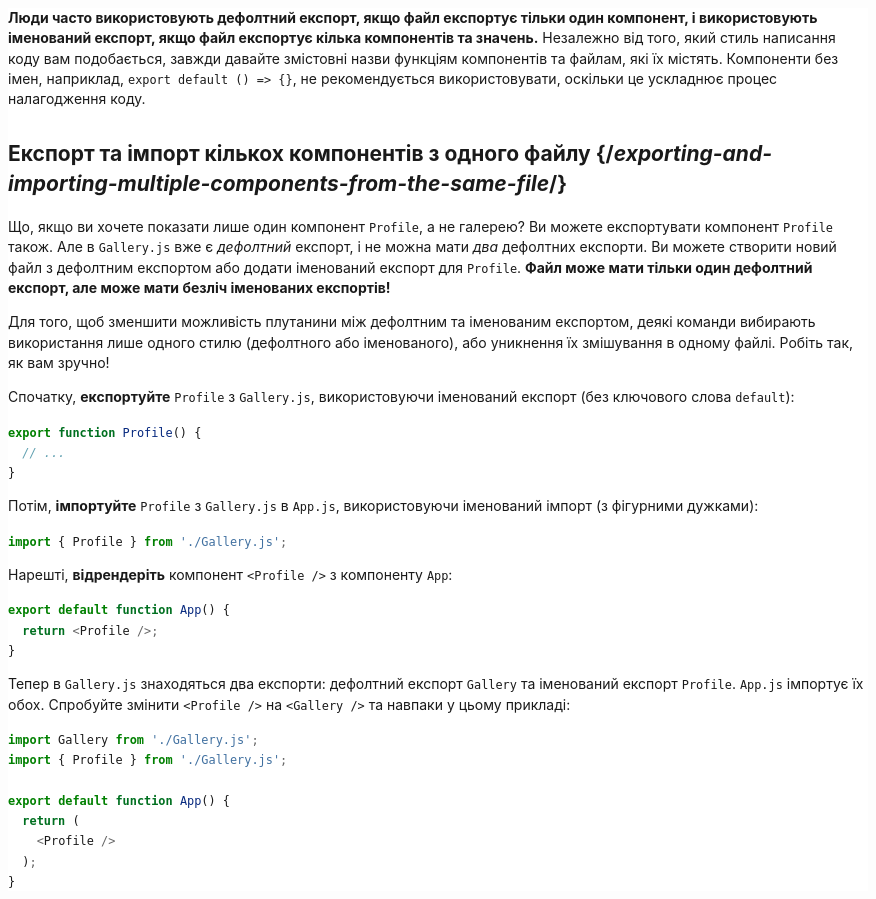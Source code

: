 
**Люди часто використовують дефолтний експорт, якщо файл експортує тільки один компонент, і використовують іменований експорт, якщо файл експортує кілька компонентів та значень.** Незалежно від того, який стиль написання коду вам подобається, завжди давайте змістовні назви функціям компонентів та файлам, які їх містять. Компоненти без імен, наприклад, `export default () => {}`, не рекомендується використовувати, оскільки це ускладнює процес налагодження коду.

</DeepDive>

## Експорт та імпорт кількох компонентів з одного файлу {/*exporting-and-importing-multiple-components-from-the-same-file*/}

Що, якщо ви хочете показати лише один компонент `Profile`, а не галерею? Ви можете експортувати компонент `Profile` також. Але в `Gallery.js` вже є *дефолтний* експорт, і не можна мати _два_ дефолтних експорти. Ви можете створити новий файл з дефолтним експортом або додати іменований експорт для `Profile`. **Файл може мати тільки один дефолтний експорт, але може мати безліч іменованих експортів!**

<Note>

Для того, щоб зменшити можливість плутанини між дефолтним та іменованим експортом, деякі команди вибирають використання лише одного стилю (дефолтного або іменованого), або уникнення їх змішування в одному файлі. Робіть так, як вам зручно!

</Note>

Спочатку, **експортуйте** `Profile` з `Gallery.js`, використовуючи іменований експорт (без ключового слова `default`):

```js
export function Profile() {
  // ...
}
```

Потім, **імпортуйте** `Profile` з `Gallery.js` в `App.js`, використовуючи іменований імпорт (з фігурними дужками):

```js
import { Profile } from './Gallery.js';
```

Нарешті, **відрендеріть** компонент `<Profile />` з компоненту `App`:

```js
export default function App() {
  return <Profile />;
}
```


Тепер в `Gallery.js` знаходяться два експорти: дефолтний експорт `Gallery` та іменований експорт `Profile`. `App.js` імпортує їх обох. Спробуйте змінити `<Profile />` на `<Gallery />` та навпаки у цьому прикладі:

<Sandpack>

```js App.js
import Gallery from './Gallery.js';
import { Profile } from './Gallery.js';

export default function App() {
  return (
    <Profile />
  );
}
```
